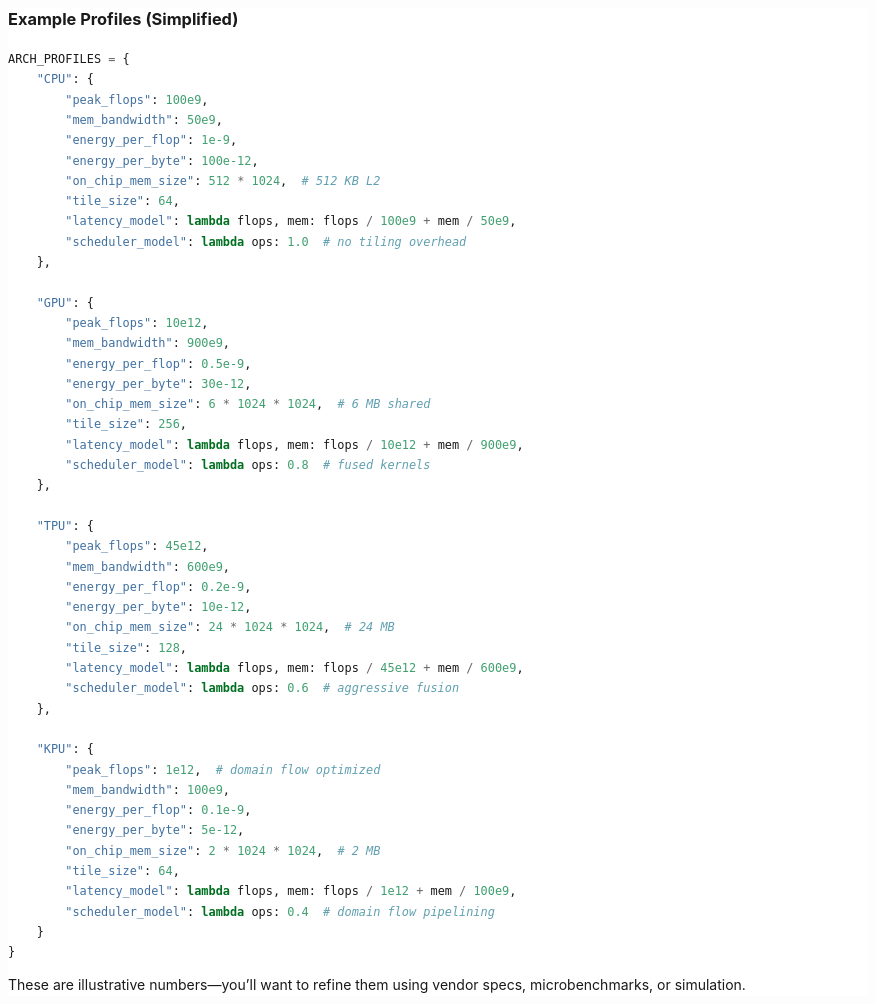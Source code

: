 ### Example Profiles (Simplified)

```python
ARCH_PROFILES = {
    "CPU": {
        "peak_flops": 100e9,
        "mem_bandwidth": 50e9,
        "energy_per_flop": 1e-9,
        "energy_per_byte": 100e-12,
        "on_chip_mem_size": 512 * 1024,  # 512 KB L2
        "tile_size": 64,
        "latency_model": lambda flops, mem: flops / 100e9 + mem / 50e9,
        "scheduler_model": lambda ops: 1.0  # no tiling overhead
    },

    "GPU": {
        "peak_flops": 10e12,
        "mem_bandwidth": 900e9,
        "energy_per_flop": 0.5e-9,
        "energy_per_byte": 30e-12,
        "on_chip_mem_size": 6 * 1024 * 1024,  # 6 MB shared
        "tile_size": 256,
        "latency_model": lambda flops, mem: flops / 10e12 + mem / 900e9,
        "scheduler_model": lambda ops: 0.8  # fused kernels
    },

    "TPU": {
        "peak_flops": 45e12,
        "mem_bandwidth": 600e9,
        "energy_per_flop": 0.2e-9,
        "energy_per_byte": 10e-12,
        "on_chip_mem_size": 24 * 1024 * 1024,  # 24 MB
        "tile_size": 128,
        "latency_model": lambda flops, mem: flops / 45e12 + mem / 600e9,
        "scheduler_model": lambda ops: 0.6  # aggressive fusion
    },

    "KPU": {
        "peak_flops": 1e12,  # domain flow optimized
        "mem_bandwidth": 100e9,
        "energy_per_flop": 0.1e-9,
        "energy_per_byte": 5e-12,
        "on_chip_mem_size": 2 * 1024 * 1024,  # 2 MB
        "tile_size": 64,
        "latency_model": lambda flops, mem: flops / 1e12 + mem / 100e9,
        "scheduler_model": lambda ops: 0.4  # domain flow pipelining
    }
}
```

These are illustrative numbers—you’ll want to refine them using vendor specs, microbenchmarks, or simulation.
